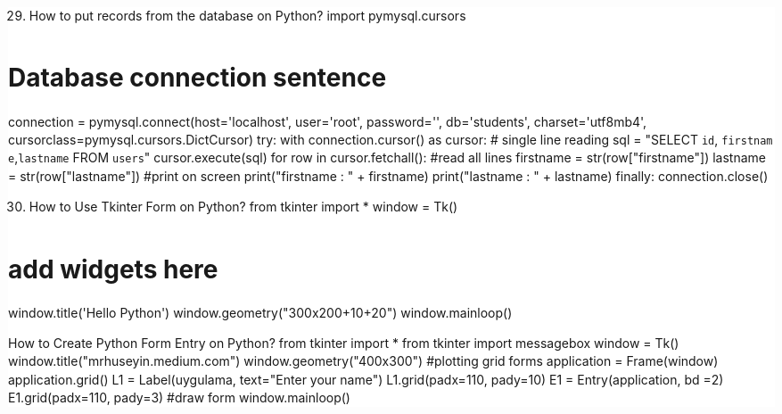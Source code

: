 
29) How to put records from the database on Python?
import pymysql.cursors
# Database connection sentence
connection = pymysql.connect(host='localhost',
                             user='root',
                             password='',
                             db='students',
                             charset='utf8mb4',
                             cursorclass=pymysql.cursors.DictCursor)
try:
    with connection.cursor() as cursor:
        # single line reading
        sql = "SELECT `id`, `firstname`,`lastname` FROM `users`"
        cursor.execute(sql)
        for row in cursor.fetchall():
            #read all lines
            firstname = str(row["firstname"])
            lastname = str(row["lastname"])
            #print on screen
             print("firstname : " + firstname)
             print("lastname : " + lastname)
finally:
        connection.close()
        

30) How to Use Tkinter Form on Python?
from tkinter import *
window = Tk()
# add widgets here

window.title('Hello Python')
window.geometry("300x200+10+20")
window.mainloop()



How to Create Python Form Entry on Python?
from tkinter import *
from tkinter import messagebox
window = Tk()
window.title("mrhuseyin.medium.com")
window.geometry("400x300")
#plotting grid forms
application = Frame(window)
application.grid()
L1 = Label(uygulama, text="Enter your name")
L1.grid(padx=110, pady=10)
E1 = Entry(application, bd =2)
E1.grid(padx=110, pady=3)
#draw form
window.mainloop()
